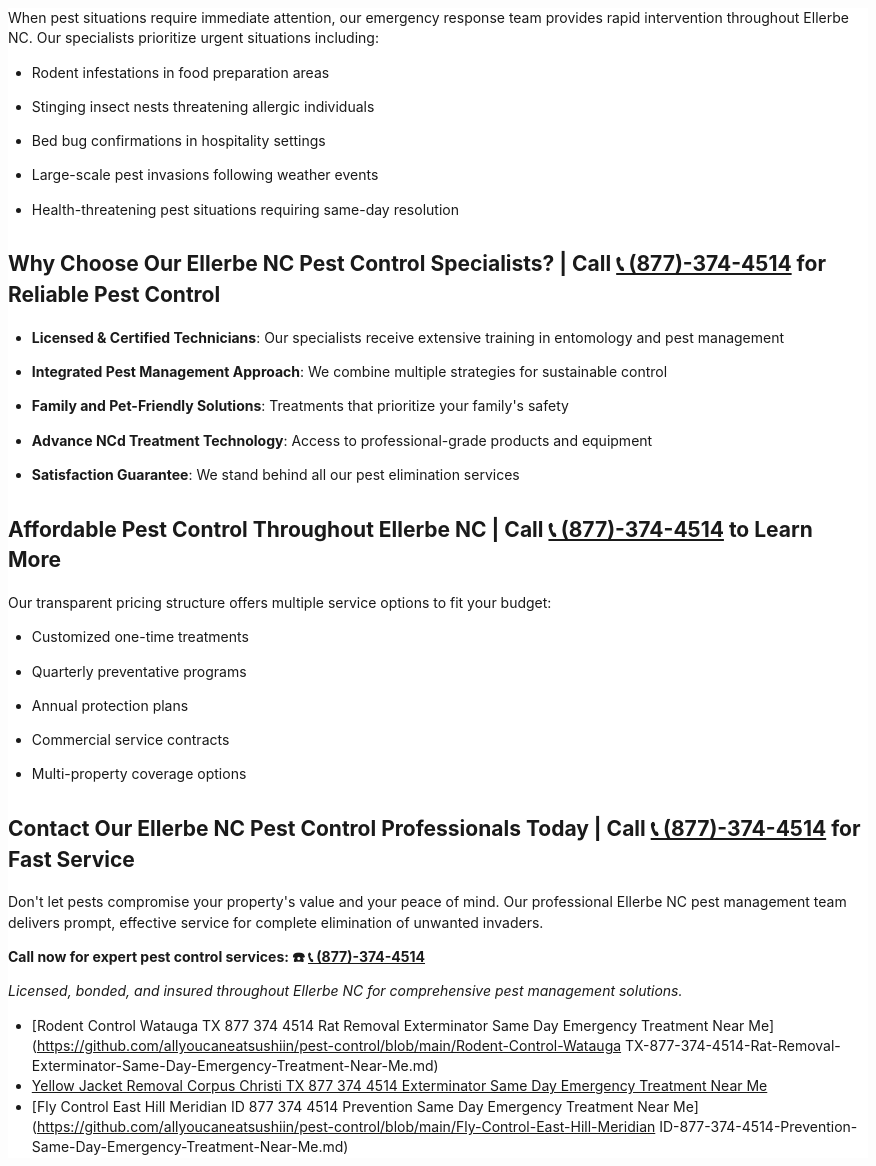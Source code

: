 When pest situations require immediate attention, our emergency response team provides rapid intervention throughout Ellerbe NC. Our specialists prioritize urgent situations including:

- Rodent infestations in food preparation areas  

- Stinging insect nests threatening allergic individuals  

- Bed bug confirmations in hospitality settings  

- Large-scale pest invasions following weather events  

- Health-threatening pest situations requiring same-day resolution  

## Why Choose Our Ellerbe NC Pest Control Specialists? | Call [📞 (877)-374-4514](https://pest-control-4514.netlify.app) for Reliable Pest Control

- **Licensed & Certified Technicians**: Our specialists receive extensive training in entomology and pest management  

- **Integrated Pest Management Approach**: We combine multiple strategies for sustainable control  

- **Family and Pet-Friendly Solutions**: Treatments that prioritize your family's safety  

- **Advance NCd Treatment Technology**: Access to professional-grade products and equipment  

- **Satisfaction Guarantee**: We stand behind all our pest elimination services  

## Affordable Pest Control Throughout Ellerbe NC | Call [📞 (877)-374-4514](https://pest-control-4514.netlify.app) to Learn More

Our transparent pricing structure offers multiple service options to fit your budget:

- Customized one-time treatments  

- Quarterly preventative programs  

- Annual protection plans  

- Commercial service contracts  

- Multi-property coverage options  

## Contact Our Ellerbe NC Pest Control Professionals Today | Call [📞 (877)-374-4514](https://pest-control-4514.netlify.app) for Fast Service

Don't let pests compromise your property's value and your peace of mind. Our professional Ellerbe NC pest management team delivers prompt, effective service for complete elimination of unwanted invaders.

**Call now for expert pest control services: ☎️ [📞 (877)-374-4514](https://pest-control-4514.netlify.app)**

*Licensed, bonded, and insured throughout Ellerbe NC for comprehensive pest management solutions.*


- [Rodent Control Watauga TX 877 374 4514 Rat Removal Exterminator Same Day Emergency Treatment Near Me](https://github.com/allyoucaneatsushiin/pest-control/blob/main/Rodent-Control-Watauga TX-877-374-4514-Rat-Removal-Exterminator-Same-Day-Emergency-Treatment-Near-Me.md)
- [Yellow Jacket Removal Corpus Christi TX 877 374 4514 Exterminator Same Day Emergency Treatment Near Me](https://github.com/allyoucaneatsushiin/pest-control/blob/main/Yellow-Jacket-Removal-Corpus-Christi-877-374-4514-Exterminator-Same-Day-Emergency-Treatment-Near-Me.md)
- [Fly Control East Hill Meridian ID 877 374 4514 Prevention Same Day Emergency Treatment Near Me](https://github.com/allyoucaneatsushiin/pest-control/blob/main/Fly-Control-East-Hill-Meridian ID-877-374-4514-Prevention-Same-Day-Emergency-Treatment-Near-Me.md)
